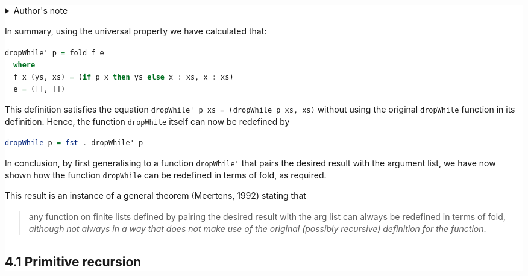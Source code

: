 
<details><summary>Author's note</summary></details>



In summary, using the universal property we have calculated that:

```hs
dropWhile' p = fold f e
  where
  f x (ys, xs) = (if p x then ys else x : xs, x : xs)
  e = ([], [])
```

This definition satisfies the equation `dropWhile' p xs = (dropWhile p xs, xs)` without using the original `dropWhile` function in its definition. Hence, the function `dropWhile` itself can now be redefined by

```hs
dropWhile p = fst . dropWhile' p
```

In conclusion, by first generalising to a function `dropWhile'` that pairs the desired result with the argument list, we have now shown how the function `dropWhile` can be redefined in terms of fold, as required.

This result is an instance of a general theorem (Meertens, 1992) stating that
>any function on finite lists defined by pairing the desired result with the arg list can always be redefined in terms of fold, *although not always in a way that does not make use of the original (possibly recursive) definition for the function*.

## 4.1 Primitive recursion
